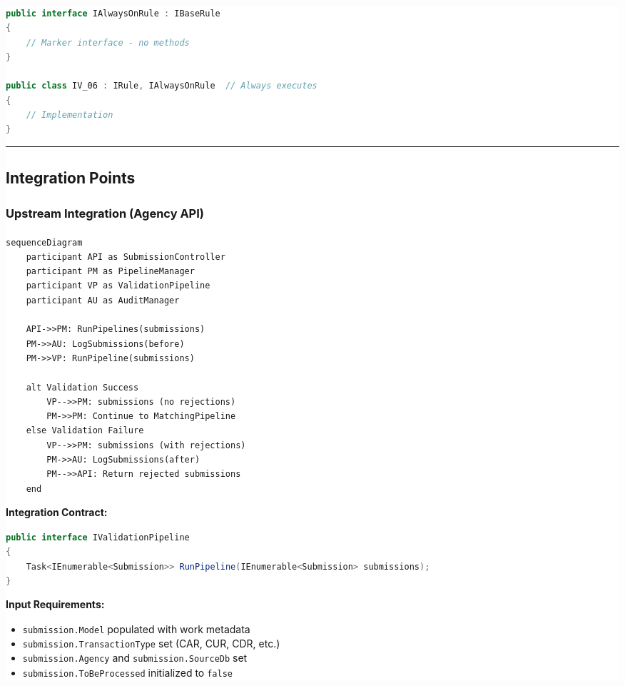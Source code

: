 ```csharp
public interface IAlwaysOnRule : IBaseRule
{
    // Marker interface - no methods
}

public class IV_06 : IRule, IAlwaysOnRule  // Always executes
{
    // Implementation
}
```

---

## Integration Points

### Upstream Integration (Agency API)

```mermaid
sequenceDiagram
    participant API as SubmissionController
    participant PM as PipelineManager
    participant VP as ValidationPipeline
    participant AU as AuditManager

    API->>PM: RunPipelines(submissions)
    PM->>AU: LogSubmissions(before)
    PM->>VP: RunPipeline(submissions)

    alt Validation Success
        VP-->>PM: submissions (no rejections)
        PM->>PM: Continue to MatchingPipeline
    else Validation Failure
        VP-->>PM: submissions (with rejections)
        PM->>AU: LogSubmissions(after)
        PM-->>API: Return rejected submissions
    end
```

**Integration Contract:**

```csharp
public interface IValidationPipeline
{
    Task<IEnumerable<Submission>> RunPipeline(IEnumerable<Submission> submissions);
}
```

**Input Requirements:**

- `submission.Model` populated with work metadata
- `submission.TransactionType` set (CAR, CUR, CDR, etc.)
- `submission.Agency` and `submission.SourceDb` set
- `submission.ToBeProcessed` initialized to `false`
